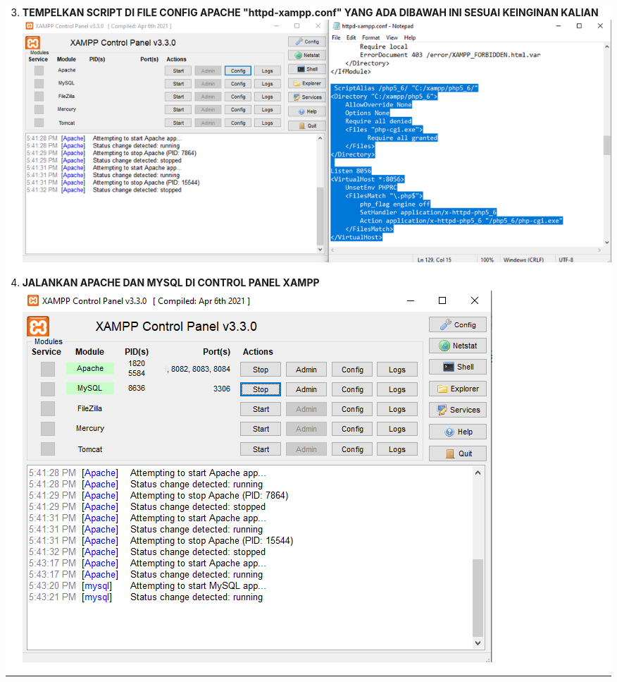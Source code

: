3. **TEMPELKAN SCRIPT DI FILE CONFIG APACHE "httpd-xampp.conf" YANG ADA DIBAWAH INI SESUAI KEINGINAN KALIAN**
   ![gambar3](https://github.com/abdulrahmansidiq/multi-versi-php-xampp/blob/main/image/3.png)

4. **JALANKAN APACHE DAN MYSQL DI CONTROL PANEL XAMPP**
   ![gambar4](https://github.com/abdulrahmansidiq/multi-versi-php-xampp/blob/main/image/4.png)

---